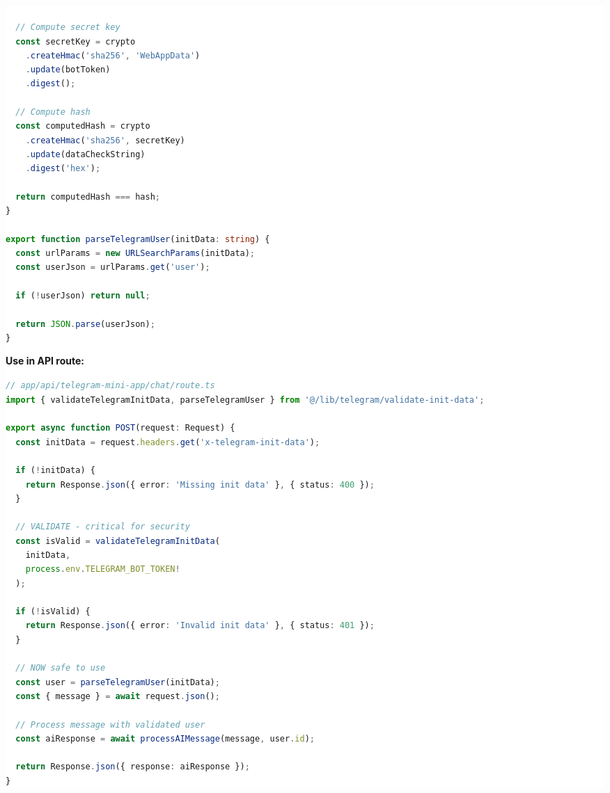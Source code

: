 ```typescript

  // Compute secret key
  const secretKey = crypto
    .createHmac('sha256', 'WebAppData')
    .update(botToken)
    .digest();

  // Compute hash
  const computedHash = crypto
    .createHmac('sha256', secretKey)
    .update(dataCheckString)
    .digest('hex');

  return computedHash === hash;
}

export function parseTelegramUser(initData: string) {
  const urlParams = new URLSearchParams(initData);
  const userJson = urlParams.get('user');

  if (!userJson) return null;

  return JSON.parse(userJson);
}
```

**Use in API route:**

```typescript
// app/api/telegram-mini-app/chat/route.ts
import { validateTelegramInitData, parseTelegramUser } from '@/lib/telegram/validate-init-data';

export async function POST(request: Request) {
  const initData = request.headers.get('x-telegram-init-data');

  if (!initData) {
    return Response.json({ error: 'Missing init data' }, { status: 400 });
  }

  // VALIDATE - critical for security
  const isValid = validateTelegramInitData(
    initData,
    process.env.TELEGRAM_BOT_TOKEN!
  );

  if (!isValid) {
    return Response.json({ error: 'Invalid init data' }, { status: 401 });
  }

  // NOW safe to use
  const user = parseTelegramUser(initData);
  const { message } = await request.json();

  // Process message with validated user
  const aiResponse = await processAIMessage(message, user.id);

  return Response.json({ response: aiResponse });
}
```
